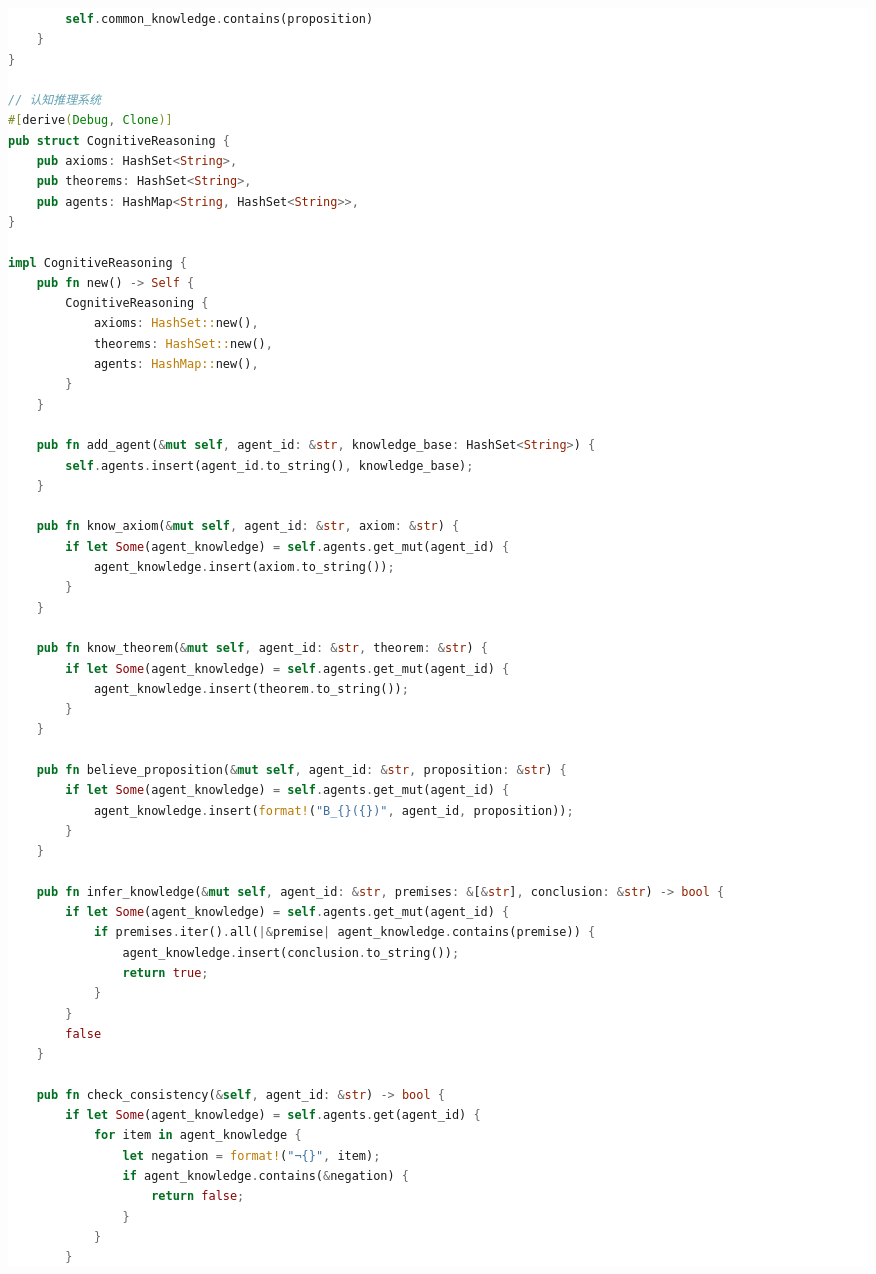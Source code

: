```rust
        self.common_knowledge.contains(proposition)
    }
}

// 认知推理系统
#[derive(Debug, Clone)]
pub struct CognitiveReasoning {
    pub axioms: HashSet<String>,
    pub theorems: HashSet<String>,
    pub agents: HashMap<String, HashSet<String>>,
}

impl CognitiveReasoning {
    pub fn new() -> Self {
        CognitiveReasoning {
            axioms: HashSet::new(),
            theorems: HashSet::new(),
            agents: HashMap::new(),
        }
    }
    
    pub fn add_agent(&mut self, agent_id: &str, knowledge_base: HashSet<String>) {
        self.agents.insert(agent_id.to_string(), knowledge_base);
    }
    
    pub fn know_axiom(&mut self, agent_id: &str, axiom: &str) {
        if let Some(agent_knowledge) = self.agents.get_mut(agent_id) {
            agent_knowledge.insert(axiom.to_string());
        }
    }
    
    pub fn know_theorem(&mut self, agent_id: &str, theorem: &str) {
        if let Some(agent_knowledge) = self.agents.get_mut(agent_id) {
            agent_knowledge.insert(theorem.to_string());
        }
    }
    
    pub fn believe_proposition(&mut self, agent_id: &str, proposition: &str) {
        if let Some(agent_knowledge) = self.agents.get_mut(agent_id) {
            agent_knowledge.insert(format!("B_{}({})", agent_id, proposition));
        }
    }
    
    pub fn infer_knowledge(&mut self, agent_id: &str, premises: &[&str], conclusion: &str) -> bool {
        if let Some(agent_knowledge) = self.agents.get_mut(agent_id) {
            if premises.iter().all(|&premise| agent_knowledge.contains(premise)) {
                agent_knowledge.insert(conclusion.to_string());
                return true;
            }
        }
        false
    }
    
    pub fn check_consistency(&self, agent_id: &str) -> bool {
        if let Some(agent_knowledge) = self.agents.get(agent_id) {
            for item in agent_knowledge {
                let negation = format!("¬{}", item);
                if agent_knowledge.contains(&negation) {
                    return false;
                }
            }
        }
```